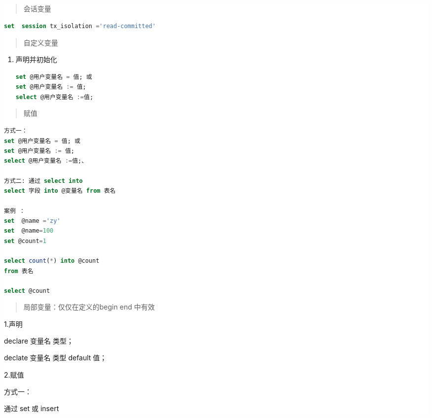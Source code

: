>  会话变量



``` sql 
set  session tx_isolation ='read-committed'
```



> 自定义变量

1. 声明并初始化

   ``` sql 
   set @用户变量名 = 值; 或
   set @用户变量名 := 值;
   select @用户变量名 :=值;
   ```

   

> 赋值



``` sql 
方式一：
set @用户变量名 = 值; 或
set @用户变量名 := 值;
select @用户变量名 :=值;、

方式二: 通过 select into 
select 字段 into @变量名 from 表名

案例 ：
set  @name ='zy'
set  @name=100
set @count=1

select count(*) into @count
from 表名

select @count


```

> 局部变量：仅仅在定义的begin  end  中有效



1.声明

declare  变量名 类型；

declate  变量名 类型 default 值；

2.赋值

方式一：

通过 set  或 insert 
